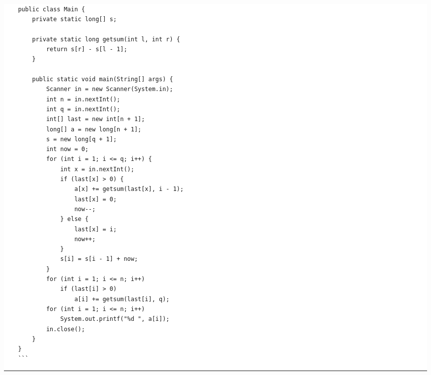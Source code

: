         public class Main {
            private static long[] s;
    
            private static long getsum(int l, int r) {
                return s[r] - s[l - 1];
            }
    
            public static void main(String[] args) {
                Scanner in = new Scanner(System.in);
                int n = in.nextInt();
                int q = in.nextInt();
                int[] last = new int[n + 1];
                long[] a = new long[n + 1];
                s = new long[q + 1];
                int now = 0;
                for (int i = 1; i <= q; i++) {
                    int x = in.nextInt();
                    if (last[x] > 0) {
                        a[x] += getsum(last[x], i - 1);
                        last[x] = 0;
                        now--;
                    } else {
                        last[x] = i;
                        now++;
                    }
                    s[i] = s[i - 1] + now;
                }
                for (int i = 1; i <= n; i++)
                    if (last[i] > 0)
                        a[i] += getsum(last[i], q);
                for (int i = 1; i <= n; i++)
                    System.out.printf("%d ", a[i]);
                in.close();
            }
        }
        ```

---